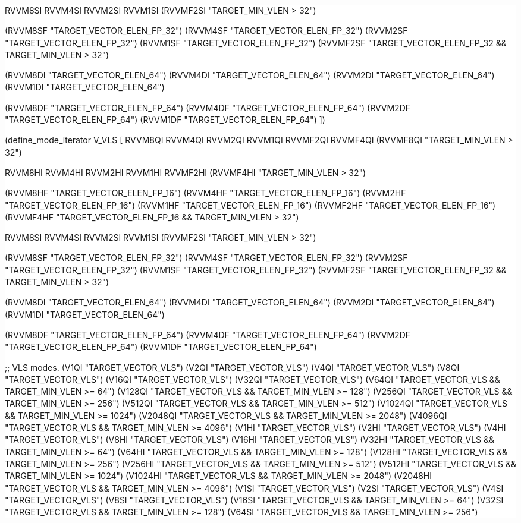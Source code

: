   RVVM8SI RVVM4SI RVVM2SI RVVM1SI (RVVMF2SI "TARGET_MIN_VLEN > 32")

  (RVVM8SF "TARGET_VECTOR_ELEN_FP_32") (RVVM4SF "TARGET_VECTOR_ELEN_FP_32") (RVVM2SF "TARGET_VECTOR_ELEN_FP_32")
  (RVVM1SF "TARGET_VECTOR_ELEN_FP_32") (RVVMF2SF "TARGET_VECTOR_ELEN_FP_32 && TARGET_MIN_VLEN > 32")

  (RVVM8DI "TARGET_VECTOR_ELEN_64") (RVVM4DI "TARGET_VECTOR_ELEN_64")
  (RVVM2DI "TARGET_VECTOR_ELEN_64") (RVVM1DI "TARGET_VECTOR_ELEN_64")

  (RVVM8DF "TARGET_VECTOR_ELEN_FP_64") (RVVM4DF "TARGET_VECTOR_ELEN_FP_64")
  (RVVM2DF "TARGET_VECTOR_ELEN_FP_64") (RVVM1DF "TARGET_VECTOR_ELEN_FP_64")
])

(define_mode_iterator V_VLS [
  RVVM8QI RVVM4QI RVVM2QI RVVM1QI RVVMF2QI RVVMF4QI (RVVMF8QI "TARGET_MIN_VLEN > 32")

  RVVM8HI RVVM4HI RVVM2HI RVVM1HI RVVMF2HI (RVVMF4HI "TARGET_MIN_VLEN > 32")

  (RVVM8HF "TARGET_VECTOR_ELEN_FP_16") (RVVM4HF "TARGET_VECTOR_ELEN_FP_16") (RVVM2HF "TARGET_VECTOR_ELEN_FP_16")
  (RVVM1HF "TARGET_VECTOR_ELEN_FP_16") (RVVMF2HF "TARGET_VECTOR_ELEN_FP_16")
  (RVVMF4HF "TARGET_VECTOR_ELEN_FP_16 && TARGET_MIN_VLEN > 32")

  RVVM8SI RVVM4SI RVVM2SI RVVM1SI (RVVMF2SI "TARGET_MIN_VLEN > 32")

  (RVVM8SF "TARGET_VECTOR_ELEN_FP_32") (RVVM4SF "TARGET_VECTOR_ELEN_FP_32") (RVVM2SF "TARGET_VECTOR_ELEN_FP_32")
  (RVVM1SF "TARGET_VECTOR_ELEN_FP_32") (RVVMF2SF "TARGET_VECTOR_ELEN_FP_32 && TARGET_MIN_VLEN > 32")

  (RVVM8DI "TARGET_VECTOR_ELEN_64") (RVVM4DI "TARGET_VECTOR_ELEN_64")
  (RVVM2DI "TARGET_VECTOR_ELEN_64") (RVVM1DI "TARGET_VECTOR_ELEN_64")

  (RVVM8DF "TARGET_VECTOR_ELEN_FP_64") (RVVM4DF "TARGET_VECTOR_ELEN_FP_64")
  (RVVM2DF "TARGET_VECTOR_ELEN_FP_64") (RVVM1DF "TARGET_VECTOR_ELEN_FP_64")

  ;; VLS modes.
  (V1QI "TARGET_VECTOR_VLS")
  (V2QI "TARGET_VECTOR_VLS")
  (V4QI "TARGET_VECTOR_VLS")
  (V8QI "TARGET_VECTOR_VLS")
  (V16QI "TARGET_VECTOR_VLS")
  (V32QI "TARGET_VECTOR_VLS")
  (V64QI "TARGET_VECTOR_VLS && TARGET_MIN_VLEN >= 64")
  (V128QI "TARGET_VECTOR_VLS && TARGET_MIN_VLEN >= 128")
  (V256QI "TARGET_VECTOR_VLS && TARGET_MIN_VLEN >= 256")
  (V512QI "TARGET_VECTOR_VLS && TARGET_MIN_VLEN >= 512")
  (V1024QI "TARGET_VECTOR_VLS && TARGET_MIN_VLEN >= 1024")
  (V2048QI "TARGET_VECTOR_VLS && TARGET_MIN_VLEN >= 2048")
  (V4096QI "TARGET_VECTOR_VLS && TARGET_MIN_VLEN >= 4096")
  (V1HI "TARGET_VECTOR_VLS")
  (V2HI "TARGET_VECTOR_VLS")
  (V4HI "TARGET_VECTOR_VLS")
  (V8HI "TARGET_VECTOR_VLS")
  (V16HI "TARGET_VECTOR_VLS")
  (V32HI "TARGET_VECTOR_VLS && TARGET_MIN_VLEN >= 64")
  (V64HI "TARGET_VECTOR_VLS && TARGET_MIN_VLEN >= 128")
  (V128HI "TARGET_VECTOR_VLS && TARGET_MIN_VLEN >= 256")
  (V256HI "TARGET_VECTOR_VLS && TARGET_MIN_VLEN >= 512")
  (V512HI "TARGET_VECTOR_VLS && TARGET_MIN_VLEN >= 1024")
  (V1024HI "TARGET_VECTOR_VLS && TARGET_MIN_VLEN >= 2048")
  (V2048HI "TARGET_VECTOR_VLS && TARGET_MIN_VLEN >= 4096")
  (V1SI "TARGET_VECTOR_VLS")
  (V2SI "TARGET_VECTOR_VLS")
  (V4SI "TARGET_VECTOR_VLS")
  (V8SI "TARGET_VECTOR_VLS")
  (V16SI "TARGET_VECTOR_VLS && TARGET_MIN_VLEN >= 64")
  (V32SI "TARGET_VECTOR_VLS && TARGET_MIN_VLEN >= 128")
  (V64SI "TARGET_VECTOR_VLS && TARGET_MIN_VLEN >= 256")